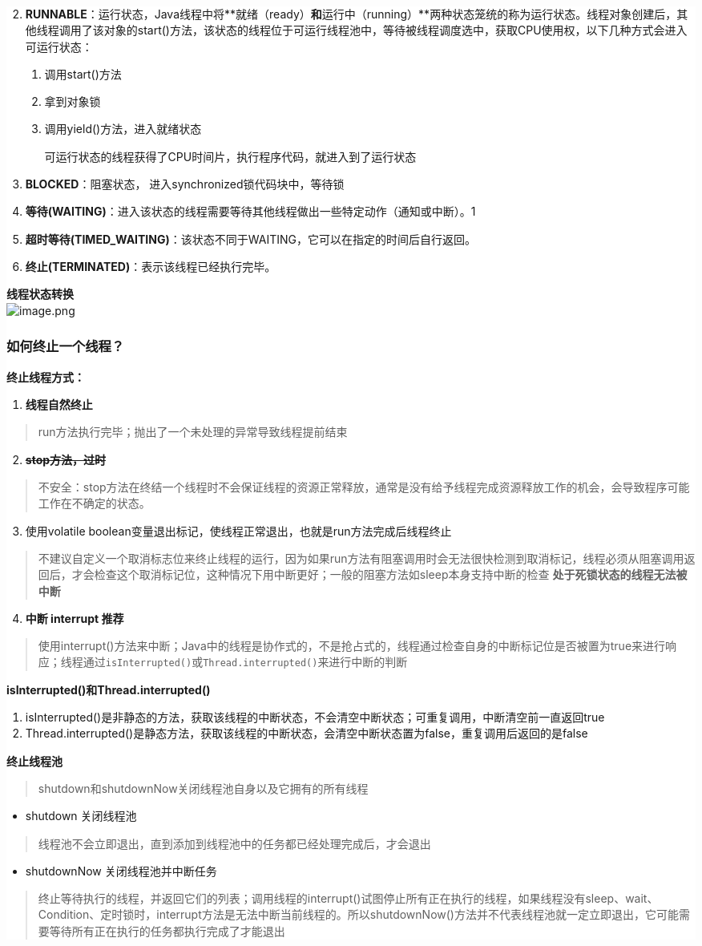 2. **RUNNABLE**：运行状态，Java线程中将**就绪（ready）**和**运行中（running）**两种状态笼统的称为运行状态。线程对象创建后，其他线程调用了该对象的start()方法，该状态的线程位于可运行线程池中，等待被线程调度选中，获取CPU使用权，以下几种方式会进入可运行状态：
   1. 调用start()方法
   2. 拿到对象锁
   3. 调用yield()方法，进入就绪状态

      可运行状态的线程获得了CPU时间片，执行程序代码，就进入到了运行状态

3. **BLOCKED**：阻塞状态， 进入synchronized锁代码块中，等待锁

4. **等待(WAITING)**：进入该状态的线程需要等待其他线程做出一些特定动作（通知或中断）。1

5. **超时等待(TIMED_WAITING)**：该状态不同于WAITING，它可以在指定的时间后自行返回。

6. **终止(TERMINATED)**：表示该线程已经执行完毕。

**线程状态转换**<br>![image.png](https://cdn.nlark.com/yuque/0/2022/png/694278/1669688288180-25717d77-24ef-4c5f-9887-059585fdf69e.png#averageHue=%23efede8&clientId=u88cf41d8-445a-4&from=paste&height=375&id=ucdefa76e&originHeight=879&originWidth=1368&originalType=binary&ratio=1&rotation=0&showTitle=false&size=563567&status=done&style=none&taskId=u23db7dda-bbb4-4639-8bad-e35cbf2a20f&title=&width=583)

### 如何终止一个线程？

**终止线程方式：**

1. **线程自然终止**

> run方法执行完毕；抛出了一个未处理的异常导致线程提前结束

2. **~~stop方法，过时~~**

> 不安全：stop方法在终结一个线程时不会保证线程的资源正常释放，通常是没有给予线程完成资源释放工作的机会，会导致程序可能工作在不确定的状态。

3. 使用volatile boolean变量退出标记，使线程正常退出，也就是run方法完成后线程终止

> 不建议自定义一个取消标志位来终止线程的运行，因为如果run方法有阻塞调用时会无法很快检测到取消标记，线程必须从阻塞调用返回后，才会检查这个取消标记位，这种情况下用中断更好；一般的阻塞方法如sleep本身支持中断的检查
> **处于死锁状态的线程无法被中断**

4. **中断 interrupt 推荐**

> 使用interrupt()方法来中断；Java中的线程是协作式的，不是抢占式的，线程通过检查自身的中断标记位是否被置为true来进行响应；线程通过`isInterrupted()`或`Thread.interrupted()`来进行中断的判断

**isInterrupted()和Thread.interrupted()**

1. isInterrupted()是非静态的方法，获取该线程的中断状态，不会清空中断状态；可重复调用，中断清空前一直返回true
2. Thread.interrupted()是静态方法，获取该线程的中断状态，会清空中断状态置为false，重复调用后返回的是false

**终止线程池**

> shutdown和shutdownNow关闭线程池自身以及它拥有的所有线程

- shutdown 关闭线程池

> 线程池不会立即退出，直到添加到线程池中的任务都已经处理完成后，才会退出

- shutdownNow 关闭线程池并中断任务

> 终止等待执行的线程，并返回它们的列表；调用线程的interrupt()试图停止所有正在执行的线程，如果线程没有sleep、wait、Condition、定时锁时，interrupt方法是无法中断当前线程的。所以shutdownNow()方法并不代表线程池就一定立即退出，它可能需要等待所有正在执行的任务都执行完成了才能退出

